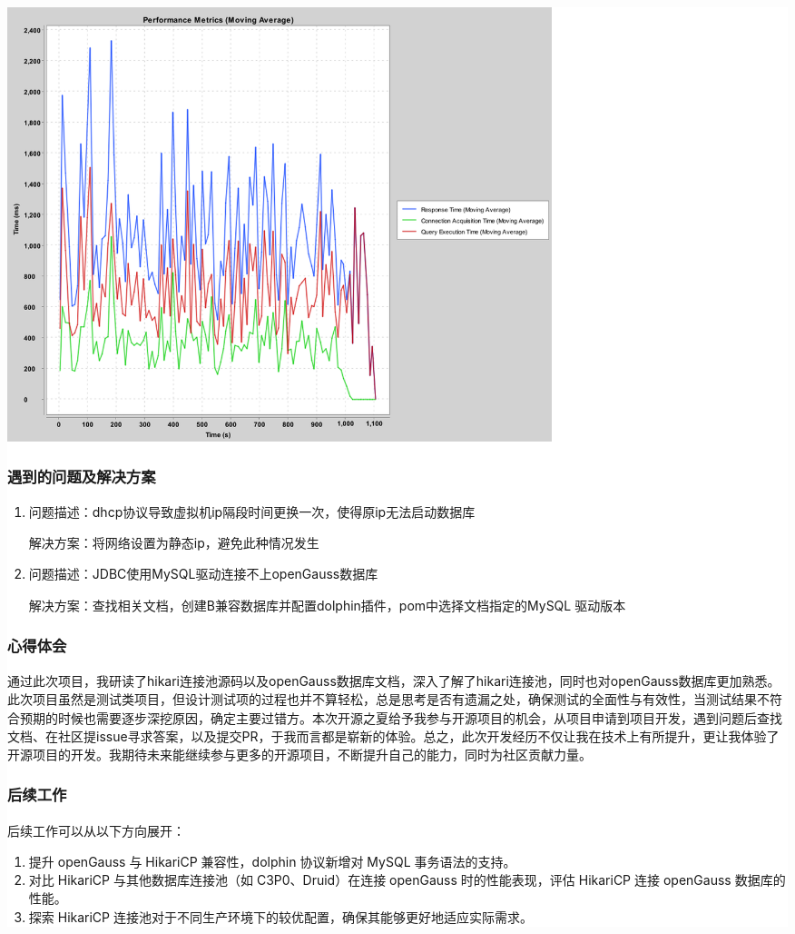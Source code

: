   <img src="./img/压测图例2.png" alt="压测图例4" width="600">
</p>

### 遇到的问题及解决方案
1. 问题描述：dhcp协议导致虚拟机ip隔段时间更换一次，使得原ip无法启动数据库

   解决方案：将网络设置为静态ip，避免此种情况发生

2. 问题描述：JDBC使用MySQL驱动连接不上openGauss数据库

   解决方案：查找相关文档，创建B兼容数据库并配置dolphin插件，pom中选择文档指定的MySQL 驱动版本

### 心得体会
通过此次项目，我研读了hikari连接池源码以及openGauss数据库文档，深入了解了hikari连接池，同时也对openGauss数据库更加熟悉。此次项目虽然是测试类项目，但设计测试项的过程也并不算轻松，总是思考是否有遗漏之处，确保测试的全面性与有效性，当测试结果不符合预期的时候也需要逐步深挖原因，确定主要过错方。本次开源之夏给予我参与开源项目的机会，从项目申请到项目开发，遇到问题后查找文档、在社区提issue寻求答案，以及提交PR，于我而言都是崭新的体验。总之，此次开发经历不仅让我在技术上有所提升，更让我体验了开源项目的开发。我期待未来能继续参与更多的开源项目，不断提升自己的能力，同时为社区贡献力量。

### 后续工作

后续工作可以从以下方向展开：
1. 提升 openGauss 与 HikariCP 兼容性，dolphin 协议新增对 MySQL 事务语法的支持。
2. 对比 HikariCP 与其他数据库连接池（如 C3P0、Druid）在连接 openGauss 时的性能表现，评估 HikariCP 连接 openGauss 数据库的性能。
3. 探索 HikariCP 连接池对于不同生产环境下的较优配置，确保其能够更好地适应实际需求。